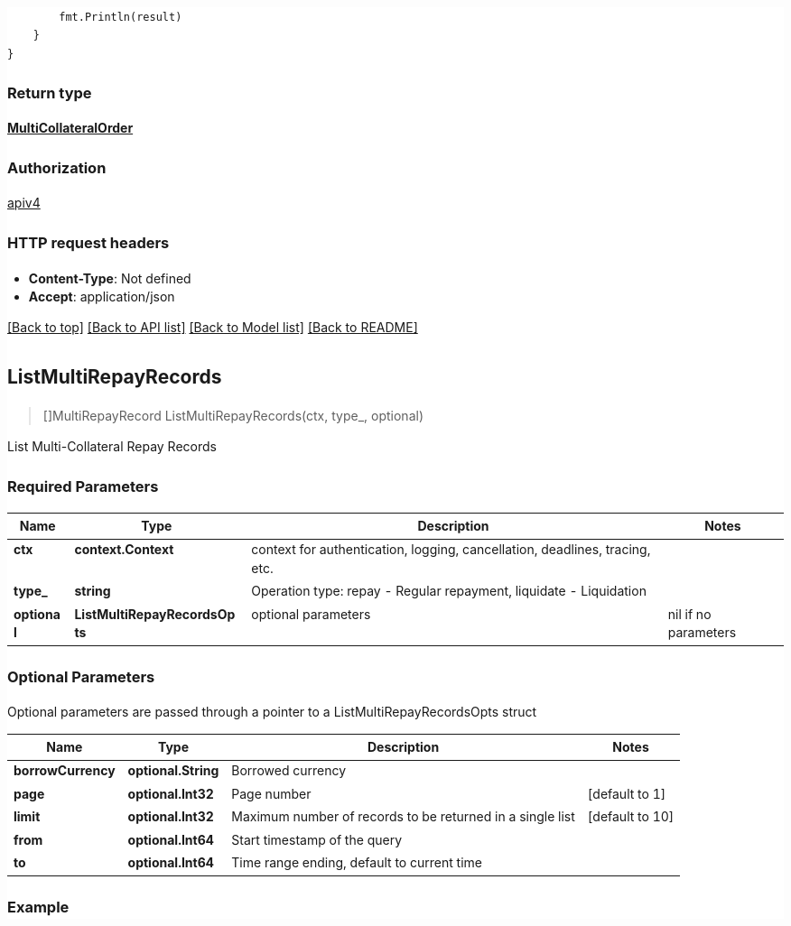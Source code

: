 ```golang
        fmt.Println(result)
    }
}
```


### Return type

[**MultiCollateralOrder**](MultiCollateralOrder.md)

### Authorization

[apiv4](../README.md#apiv4)

### HTTP request headers

- **Content-Type**: Not defined
- **Accept**: application/json

[[Back to top]](#) [[Back to API list]](../README.md#documentation-for-api-endpoints)
[[Back to Model list]](../README.md#documentation-for-models)
[[Back to README]](../README.md)

## ListMultiRepayRecords

> []MultiRepayRecord ListMultiRepayRecords(ctx, type_, optional)

List Multi-Collateral Repay Records

### Required Parameters

Name | Type | Description  | Notes
------------- | ------------- | ------------- | -------------
**ctx** | **context.Context** | context for authentication, logging, cancellation, deadlines, tracing, etc.
**type_** | **string**| Operation type: repay - Regular repayment, liquidate - Liquidation | 
**optional** | **ListMultiRepayRecordsOpts** | optional parameters | nil if no parameters

### Optional Parameters

Optional parameters are passed through a pointer to a ListMultiRepayRecordsOpts struct

Name | Type | Description  | Notes
------------- | ------------- | ------------- | -------------
**borrowCurrency** | **optional.String**| Borrowed currency | 
**page** | **optional.Int32**| Page number | [default to 1]
**limit** | **optional.Int32**| Maximum number of records to be returned in a single list | [default to 10]
**from** | **optional.Int64**| Start timestamp of the query | 
**to** | **optional.Int64**| Time range ending, default to current time | 

### Example

